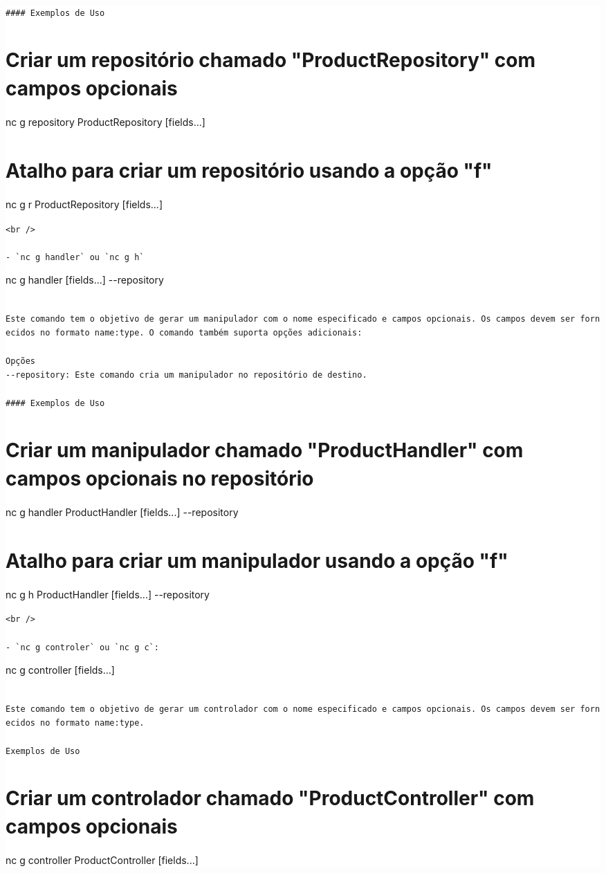 ```
#### Exemplos de Uso

```
# Criar um repositório chamado "ProductRepository" com campos opcionais
nc g repository ProductRepository [fields...]
```

```
# Atalho para criar um repositório usando a opção "f"
nc g r ProductRepository [fields...]
```
<br />

- `nc g handler` ou `nc g h`

```
nc g handler <nameHandler> [fields...] --repository
```

Este comando tem o objetivo de gerar um manipulador com o nome especificado e campos opcionais. Os campos devem ser fornecidos no formato name:type. O comando também suporta opções adicionais:

Opções
--repository: Este comando cria um manipulador no repositório de destino.

#### Exemplos de Uso

```
# Criar um manipulador chamado "ProductHandler" com campos opcionais no repositório
nc g handler ProductHandler [fields...] --repository
```

```
# Atalho para criar um manipulador usando a opção "f"
nc g h ProductHandler [fields...] --repository
```
<br />

- `nc g controler` ou `nc g c`:

```
nc g controller <nameController> [fields...]
```

Este comando tem o objetivo de gerar um controlador com o nome especificado e campos opcionais. Os campos devem ser fornecidos no formato name:type.

Exemplos de Uso

```
# Criar um controlador chamado "ProductController" com campos opcionais
nc g controller ProductController [fields...]
```

```